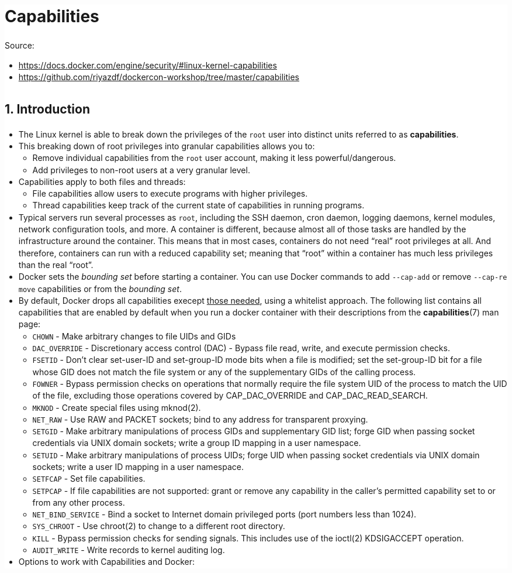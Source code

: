 # Capabilities

Source:

- <https://docs.docker.com/engine/security/#linux-kernel-capabilities>
- <https://github.com/riyazdf/dockercon-workshop/tree/master/capabilities>

## 1. Introduction

- The Linux kernel is able to break down the privileges of the `root` user into distinct units referred to as **capabilities**.
- This breaking down of root privileges into granular capabilities allows you to:
  - Remove individual capabilities from the `root` user account, making it less powerful/dangerous.
  - Add privileges to non-root users at a very granular level.
- Capabilities apply to both files and threads:
  - File capabilities allow users to execute programs with higher privileges.
  - Thread capabilities keep track of the current state of capabilities in running programs.
- Typical servers run several processes as `root`, including the SSH daemon, cron daemon, logging daemons, kernel modules, network configuration tools, and more. A container is different, because almost all of those tasks are handled by the infrastructure around the container. This means that in most cases, containers do not need “real” root privileges at all. And therefore, containers can run with a reduced capability set; meaning that “root” within a container has much less privileges than the real “root”.
- Docker sets the _bounding set_ before starting a container. You can use Docker commands to add `--cap-add` or remove `--cap-remove` capabilities or from the _bounding set_.
- By default, Docker drops all capabilities execept [those needed](https://github.com/moby/moby/blob/master/oci/caps/defaults.go#L6-L19), using a whitelist approach. The following list contains all capabilities that are enabled by default when you run a docker container with their descriptions from the **capabilities**(7) man page:
  - `CHOWN` - Make arbitrary changes to file UIDs and GIDs
  - `DAC_OVERRIDE` - Discretionary access control (DAC) - Bypass file read, write, and execute permission checks.
  - `FSETID` - Don’t clear set-user-ID and set-group-ID mode bits when a file is modified; set the set-group-ID bit for a file whose GID does not match the file system or any of the supplementary GIDs of the calling process.
  - `FOWNER` - Bypass permission checks on operations that normally require the file system UID of the process to match the UID of the file, excluding those operations covered by CAP_DAC_OVERRIDE and CAP_DAC_READ_SEARCH.
  - `MKNOD` - Create special files using mknod(2).
  - `NET_RAW` - Use RAW and PACKET sockets; bind to any address for transparent proxying.
  - `SETGID` - Make arbitrary manipulations of process GIDs and supplementary GID list; forge GID when passing socket credentials via UNIX domain sockets; write a group ID mapping in a user namespace.
  - `SETUID` - Make arbitrary manipulations of process UIDs; forge UID when passing socket credentials via UNIX domain sockets; write a user ID mapping in a user namespace.
  - `SETFCAP` - Set file capabilities.
  - `SETPCAP` - If file capabilities are not supported: grant or remove any capability in the caller’s permitted capability set to or from any other process.
  - `NET_BIND_SERVICE` - Bind a socket to Internet domain privileged ports (port numbers less than 1024).
  - `SYS_CHROOT` - Use chroot(2) to change to a different root directory.
  - `KILL` - Bypass permission checks for sending signals. This includes use of the ioctl(2) KDSIGACCEPT operation.
  - `AUDIT_WRITE` - Write records to kernel auditing log.
- Options to work with Capabilities and Docker:
